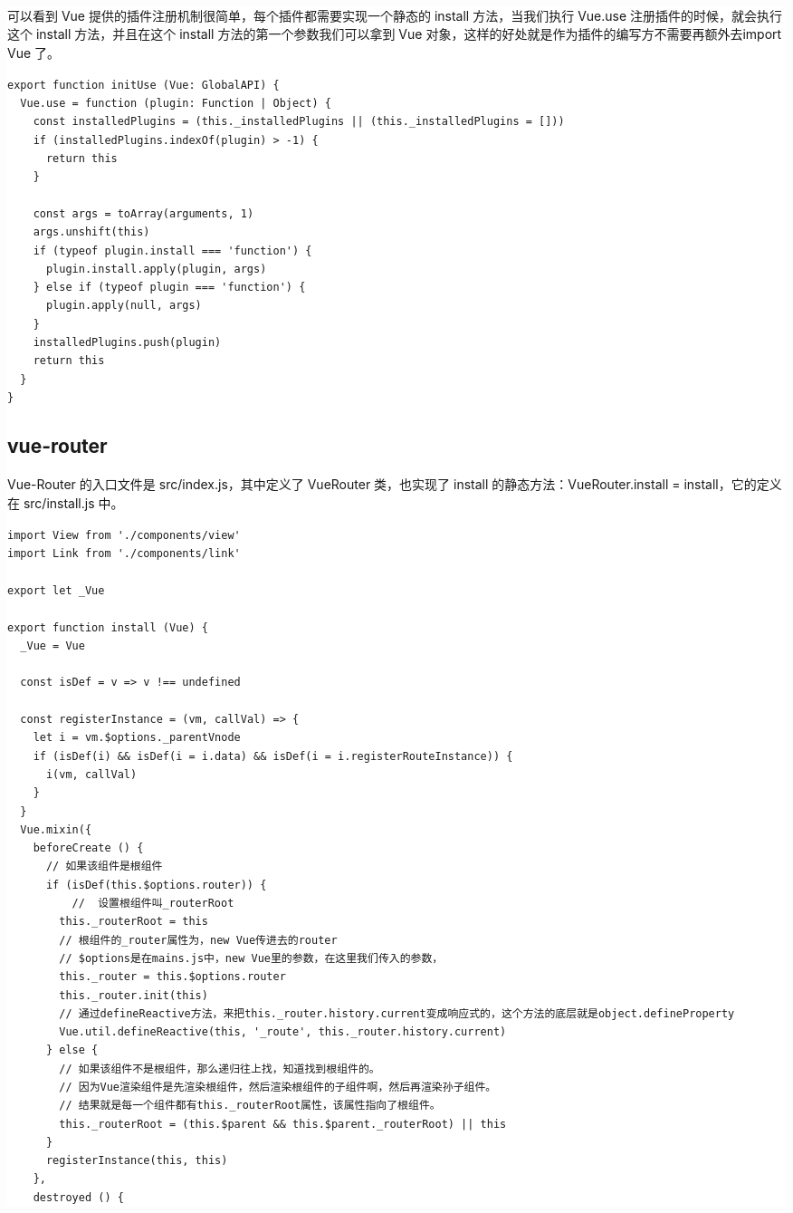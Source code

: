 可以看到 Vue 提供的插件注册机制很简单，每个插件都需要实现一个静态的 install 方法，当我们执行 Vue.use 注册插件的时候，就会执行这个 install 方法，并且在这个 install 方法的第一个参数我们可以拿到 Vue 对象，这样的好处就是作为插件的编写方不需要再额外去import Vue 了。
```
export function initUse (Vue: GlobalAPI) {
  Vue.use = function (plugin: Function | Object) {
    const installedPlugins = (this._installedPlugins || (this._installedPlugins = []))
    if (installedPlugins.indexOf(plugin) > -1) {
      return this
    }

    const args = toArray(arguments, 1)
    args.unshift(this)
    if (typeof plugin.install === 'function') {
      plugin.install.apply(plugin, args)
    } else if (typeof plugin === 'function') {
      plugin.apply(null, args)
    }
    installedPlugins.push(plugin)
    return this
  }
}
```
## vue-router
Vue-Router 的入口文件是 src/index.js，其中定义了 VueRouter 类，也实现了 install 的静态方法：VueRouter.install = install，它的定义在 src/install.js 中。
```
import View from './components/view'
import Link from './components/link'

export let _Vue

export function install (Vue) {
  _Vue = Vue

  const isDef = v => v !== undefined

  const registerInstance = (vm, callVal) => {
    let i = vm.$options._parentVnode
    if (isDef(i) && isDef(i = i.data) && isDef(i = i.registerRouteInstance)) {
      i(vm, callVal)
    }
  }
  Vue.mixin({
    beforeCreate () {
      // 如果该组件是根组件
      if (isDef(this.$options.router)) {
	      //  设置根组件叫_routerRoot
        this._routerRoot = this
        // 根组件的_router属性为，new Vue传进去的router
        // $options是在mains.js中，new Vue里的参数，在这里我们传入的参数，
        this._router = this.$options.router
        this._router.init(this)
        // 通过defineReactive方法，来把this._router.history.current变成响应式的，这个方法的底层就是object.defineProperty
        Vue.util.defineReactive(this, '_route', this._router.history.current)
      } else {
        // 如果该组件不是根组件，那么递归往上找，知道找到根组件的。
        // 因为Vue渲染组件是先渲染根组件，然后渲染根组件的子组件啊，然后再渲染孙子组件。
        // 结果就是每一个组件都有this._routerRoot属性，该属性指向了根组件。
        this._routerRoot = (this.$parent && this.$parent._routerRoot) || this
      }
      registerInstance(this, this)
    },
    destroyed () {
```